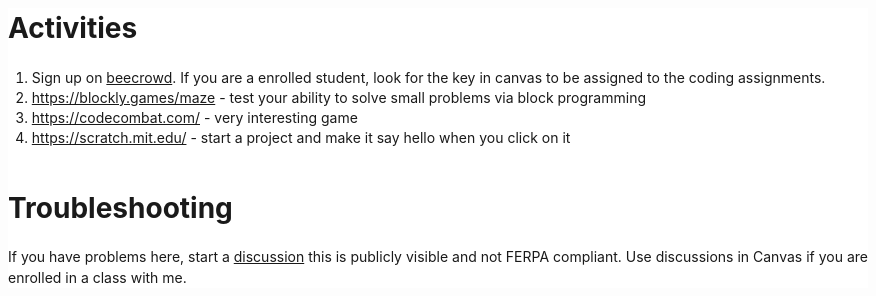# Activities
1. Sign up on [beecrowd](https://www.beecrowd.com.br). If you are a enrolled student, look for the key in canvas to be assigned to the coding assignments. 
2. https://blockly.games/maze - test your ability to solve small problems via block programming
3. https://codecombat.com/ - very interesting game
4. https://scratch.mit.edu/ - start a project and make it say hello when you click on it

# Troubleshooting
If you have problems here, start a
[discussion](https://github.com/InfiniBrains/Awesome-GameDev-Resources/discussions) this is publicly 
visible and not FERPA compliant. Use discussions in Canvas if you are enrolled in a class with me.

